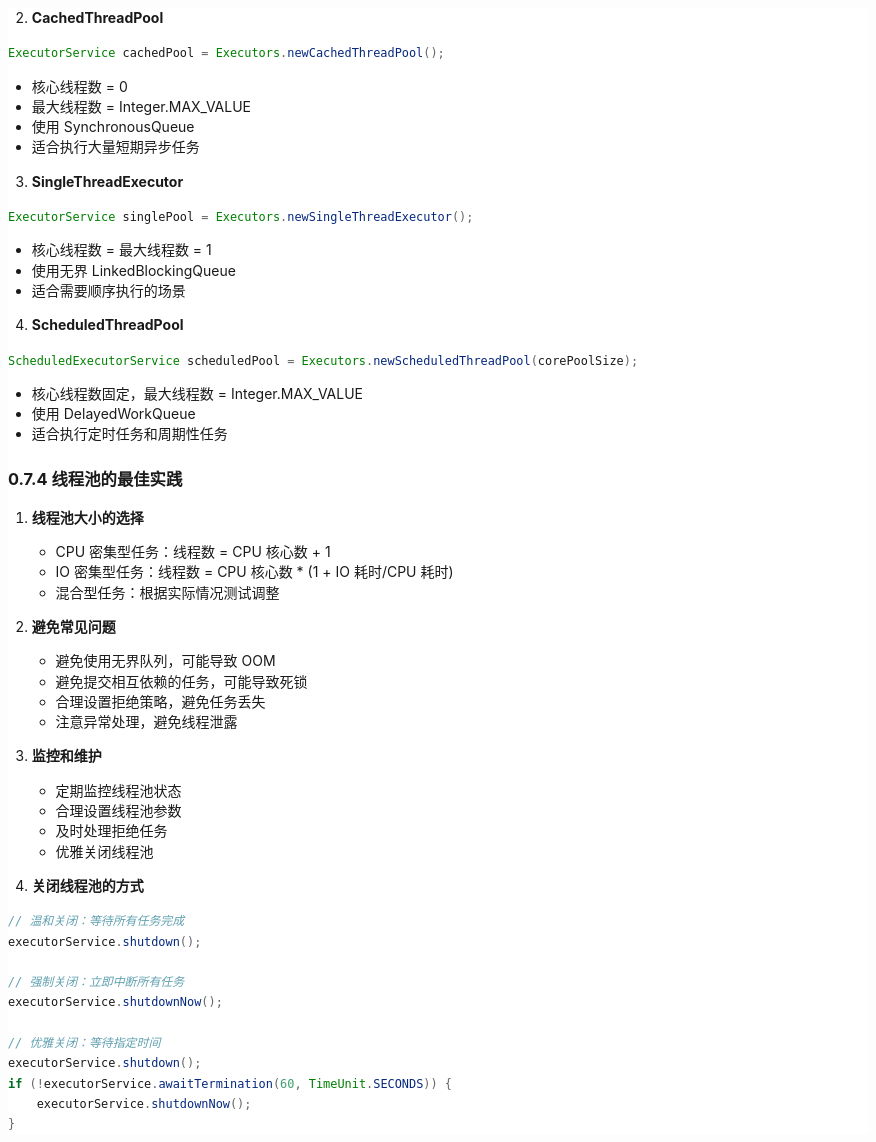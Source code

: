2. **CachedThreadPool**

```java
ExecutorService cachedPool = Executors.newCachedThreadPool();
```

- 核心线程数 = 0
- 最大线程数 = Integer.MAX_VALUE
- 使用 SynchronousQueue
- 适合执行大量短期异步任务

3. **SingleThreadExecutor**

```java
ExecutorService singlePool = Executors.newSingleThreadExecutor();
```

- 核心线程数 = 最大线程数 = 1
- 使用无界 LinkedBlockingQueue
- 适合需要顺序执行的场景

4. **ScheduledThreadPool**

```java
ScheduledExecutorService scheduledPool = Executors.newScheduledThreadPool(corePoolSize);
```

- 核心线程数固定，最大线程数 = Integer.MAX_VALUE
- 使用 DelayedWorkQueue
- 适合执行定时任务和周期性任务

### 0.7.4 线程池的最佳实践

1. **线程池大小的选择**

   - CPU 密集型任务：线程数 = CPU 核心数 + 1
   - IO 密集型任务：线程数 = CPU 核心数 \* (1 + IO 耗时/CPU 耗时)
   - 混合型任务：根据实际情况测试调整

2. **避免常见问题**

   - 避免使用无界队列，可能导致 OOM
   - 避免提交相互依赖的任务，可能导致死锁
   - 合理设置拒绝策略，避免任务丢失
   - 注意异常处理，避免线程泄露

3. **监控和维护**

   - 定期监控线程池状态
   - 合理设置线程池参数
   - 及时处理拒绝任务
   - 优雅关闭线程池

4. **关闭线程池的方式**

```java
// 温和关闭：等待所有任务完成
executorService.shutdown();

// 强制关闭：立即中断所有任务
executorService.shutdownNow();

// 优雅关闭：等待指定时间
executorService.shutdown();
if (!executorService.awaitTermination(60, TimeUnit.SECONDS)) {
    executorService.shutdownNow();
}
```

